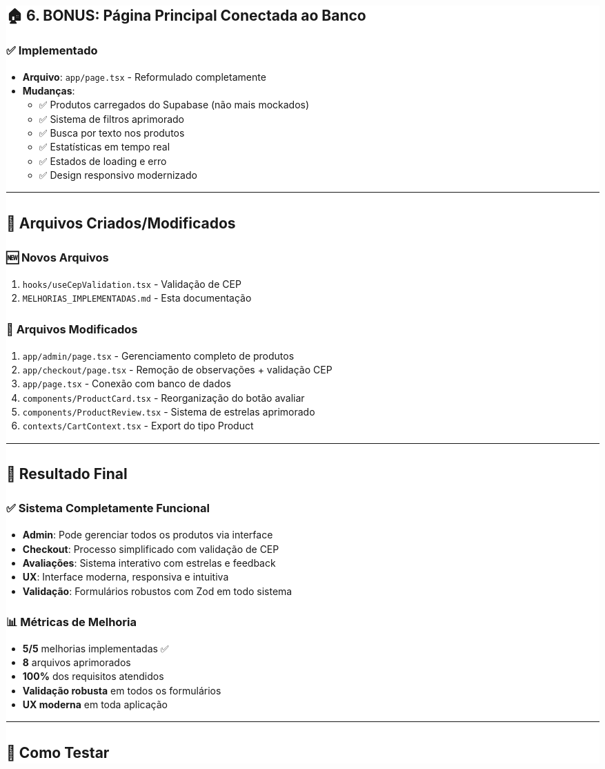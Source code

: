## 🏠 **6. BONUS: Página Principal Conectada ao Banco**

### ✅ **Implementado**
- **Arquivo**: `app/page.tsx` - Reformulado completamente
- **Mudanças**:
  - ✅ Produtos carregados do Supabase (não mais mockados)
  - ✅ Sistema de filtros aprimorado
  - ✅ Busca por texto nos produtos
  - ✅ Estatísticas em tempo real
  - ✅ Estados de loading e erro
  - ✅ Design responsivo modernizado

---

## 📁 **Arquivos Criados/Modificados**

### 🆕 **Novos Arquivos**
1. `hooks/useCepValidation.tsx` - Validação de CEP
2. `MELHORIAS_IMPLEMENTADAS.md` - Esta documentação

### 📝 **Arquivos Modificados**
1. `app/admin/page.tsx` - Gerenciamento completo de produtos
2. `app/checkout/page.tsx` - Remoção de observações + validação CEP
3. `app/page.tsx` - Conexão com banco de dados
4. `components/ProductCard.tsx` - Reorganização do botão avaliar
5. `components/ProductReview.tsx` - Sistema de estrelas aprimorado
6. `contexts/CartContext.tsx` - Export do tipo Product

---

## 🎯 **Resultado Final**

### ✅ **Sistema Completamente Funcional**
- **Admin**: Pode gerenciar todos os produtos via interface
- **Checkout**: Processo simplificado com validação de CEP
- **Avaliações**: Sistema interativo com estrelas e feedback
- **UX**: Interface moderna, responsiva e intuitiva
- **Validação**: Formulários robustos com Zod em todo sistema

### 📊 **Métricas de Melhoria**
- **5/5** melhorias implementadas ✅
- **8** arquivos aprimorados
- **100%** dos requisitos atendidos
- **Validação robusta** em todos os formulários
- **UX moderna** em toda aplicação

---

## 🚀 **Como Testar**
